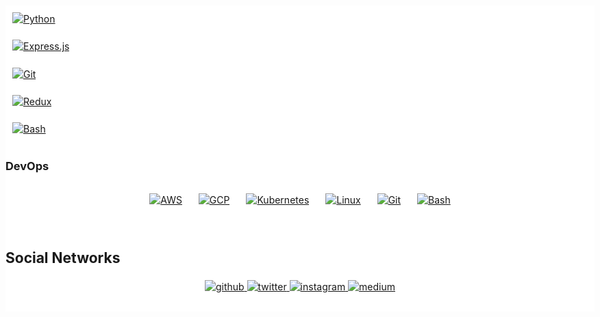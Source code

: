 <a href="https://www.python.org/" target="_blank"><img style="margin: 10px" src="https://profilinator.rishav.dev/skills-assets/python-original.svg" alt="Python" height="50" /></a>  
<a href="https://expressjs.com/" target="_blank"><img style="margin: 10px" src="https://profilinator.rishav.dev/skills-assets/express-original-wordmark.svg" alt="Express.js" height="50" /></a>  
<a href="https://github.com/" target="_blank"><img style="margin: 10px" src="https://profilinator.rishav.dev/skills-assets/git-scm-icon.svg" alt="Git" height="50" /></a>  
<a href="https://redux.js.org/" target="_blank"><img style="margin: 10px" src="https://profilinator.rishav.dev/skills-assets/redux-original.svg" alt="Redux" height="50" /></a>  
<a href="https://www.gnu.org/software/bash/" target="_blank"><img style="margin: 10px" src="https://profilinator.rishav.dev/skills-assets/gnu_bash-icon.svg" alt="Bash" height="50" /></a>  
</div>

</td><td valign="top" width="33%">



### DevOps  
<div align="center">  
<a href="https://aws.amazon.com/" target="_blank"><img style="margin: 10px" src="https://profilinator.rishav.dev/skills-assets/amazonwebservices-original-wordmark.svg" alt="AWS" height="50" /></a>  
<a href="https://cloud.google.com/" target="_blank"><img style="margin: 10px" src="https://profilinator.rishav.dev/skills-assets/google_cloud-icon.svg" alt="GCP" height="50" /></a>  
<a href="https://kubernetes.io/" target="_blank"><img style="margin: 10px" src="https://profilinator.rishav.dev/skills-assets/kubernetes-icon.svg" alt="Kubernetes" height="50" /></a>  
<a href="https://www.linux.org/" target="_blank"><img style="margin: 10px" src="https://profilinator.rishav.dev/skills-assets/linux-original.svg" alt="Linux" height="50" /></a>  
<a href="https://github.com/" target="_blank"><img style="margin: 10px" src="https://profilinator.rishav.dev/skills-assets/git-scm-icon.svg" alt="Git" height="50" /></a>  
<a href="https://www.gnu.org/software/bash/" target="_blank"><img style="margin: 10px" src="https://profilinator.rishav.dev/skills-assets/gnu_bash-icon.svg" alt="Bash" height="50" /></a>  
</div>

</td></tr></table>  

<br/>  

## Social Networks 
<div align="center">
<a href="https://github.com/powercryptoworld" target="_blank">
<img src=https://img.shields.io/badge/github-%2324292e.svg?&style=for-the-badge&logo=github&logoColor=white alt=github style="margin-bottom: 5px;" />
</a>
<a href="https://twitter.com/PCWcrypto" target="_blank">
<img src=https://img.shields.io/badge/twitter-%2300acee.svg?&style=for-the-badge&logo=twitter&logoColor=white alt=twitter style="margin-bottom: 5px;" />
</a>
<a href="https://instagram.com/powercryptoworldpcw" target="_blank">
<img src=https://img.shields.io/badge/instagram-%23000000.svg?&style=for-the-badge&logo=instagram&logoColor=white alt=instagram style="margin-bottom: 5px;" />
</a>
<a href="https://medium.com/Powercryptoworld" target="_blank">
<img src=https://img.shields.io/badge/medium-%23292929.svg?&style=for-the-badge&logo=medium&logoColor=white alt=medium style="margin-bottom: 5px;" />
</a>  
</div>  
  

<br/>  
